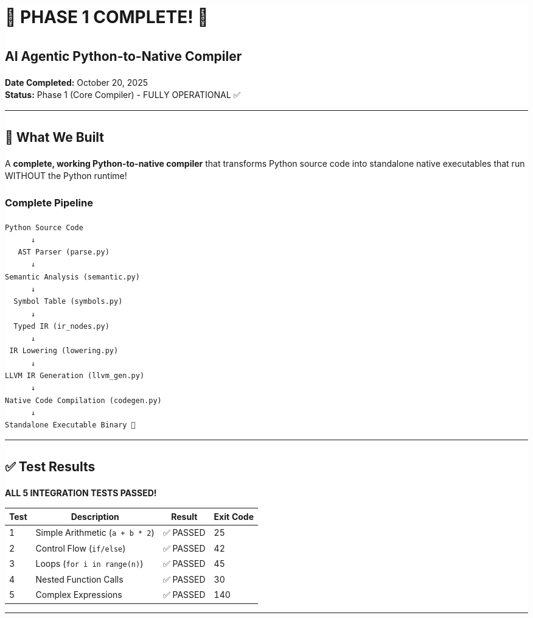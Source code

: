 # 🎉 PHASE 1 COMPLETE! 🎉

## AI Agentic Python-to-Native Compiler

**Date Completed:** October 20, 2025  
**Status:** Phase 1 (Core Compiler) - FULLY OPERATIONAL ✅

---

## 🚀 What We Built

A **complete, working Python-to-native compiler** that transforms Python source code into standalone native executables that run WITHOUT the Python runtime!

### Complete Pipeline
```
Python Source Code
      ↓
   AST Parser (parse.py)
      ↓
Semantic Analysis (semantic.py)
      ↓
  Symbol Table (symbols.py)
      ↓
  Typed IR (ir_nodes.py)
      ↓
 IR Lowering (lowering.py)
      ↓
LLVM IR Generation (llvm_gen.py)
      ↓
Native Code Compilation (codegen.py)
      ↓
Standalone Executable Binary 🎯
```

---

## ✅ Test Results

**ALL 5 INTEGRATION TESTS PASSED!**

| Test | Description | Result | Exit Code |
|------|-------------|--------|-----------|
| 1 | Simple Arithmetic (`a + b * 2`) | ✅ PASSED | 25 |
| 2 | Control Flow (`if/else`) | ✅ PASSED | 42 |
| 3 | Loops (`for i in range(n)`) | ✅ PASSED | 45 |
| 4 | Nested Function Calls | ✅ PASSED | 30 |
| 5 | Complex Expressions | ✅ PASSED | 140 |

---